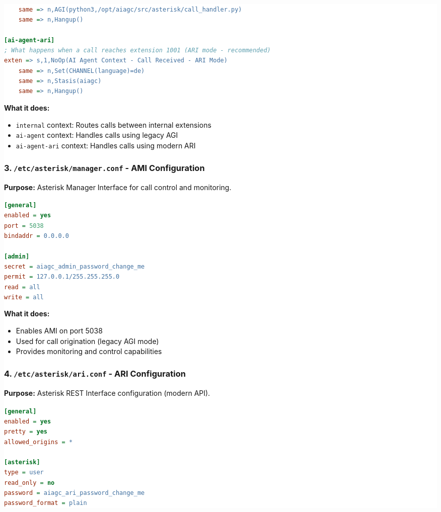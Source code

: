 ```ini
    same => n,AGI(python3,/opt/aiagc/src/asterisk/call_handler.py)
    same => n,Hangup()

[ai-agent-ari]
; What happens when a call reaches extension 1001 (ARI mode - recommended)
exten => s,1,NoOp(AI Agent Context - Call Received - ARI Mode)
    same => n,Set(CHANNEL(language)=de)
    same => n,Stasis(aiagc)
    same => n,Hangup()
```

**What it does:**
- `internal` context: Routes calls between internal extensions
- `ai-agent` context: Handles calls using legacy AGI
- `ai-agent-ari` context: Handles calls using modern ARI

### 3. `/etc/asterisk/manager.conf` - AMI Configuration

**Purpose:** Asterisk Manager Interface for call control and monitoring.

```ini
[general]
enabled = yes
port = 5038
bindaddr = 0.0.0.0

[admin]
secret = aiagc_admin_password_change_me
permit = 127.0.0.1/255.255.255.0
read = all
write = all
```

**What it does:**
- Enables AMI on port 5038
- Used for call origination (legacy AGI mode)
- Provides monitoring and control capabilities

### 4. `/etc/asterisk/ari.conf` - ARI Configuration

**Purpose:** Asterisk REST Interface configuration (modern API).

```ini
[general]
enabled = yes
pretty = yes
allowed_origins = *

[asterisk]
type = user
read_only = no
password = aiagc_ari_password_change_me
password_format = plain
```
